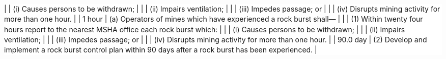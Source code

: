 |             |                 (i) Causes persons to be withdrawn;                                                                                                                                                                                                                                                                                                                                                                                                                                                 |
|             |                 (ii) Impairs ventilation;                                                                                                                                                                                                                                                                                                                                                                                                                                                           |
|             |                 (iii) Impedes passage; or                                                                                                                                                                                                                                                                                                                                                                                                                                                           |
|             |                 (iv) Disrupts mining activity for more than one hour.                                                                                                                                                                                                                                                                                                                                                                                                                               |
| 1 hour      | (a) Operators of mines which have experienced a rock burst shall&#8212;                                                                                                                                                                                                                                                                                                                                                                                                                             |
|             |                 (1) Within twenty four hours report to the nearest MSHA office each rock burst which:                                                                                                                                                                                                                                                                                                                                                                                               |
|             |                 (i) Causes persons to be withdrawn;                                                                                                                                                                                                                                                                                                                                                                                                                                                 |
|             |                 (ii) Impairs ventilation;                                                                                                                                                                                                                                                                                                                                                                                                                                                           |
|             |                 (iii) Impedes passage; or                                                                                                                                                                                                                                                                                                                                                                                                                                                           |
|             |                 (iv) Disrupts mining activity for more than one hour.                                                                                                                                                                                                                                                                                                                                                                                                                               |
| 90.0 day    | (2) Develop and implement a rock burst control plan within 90 days after a rock burst has been experienced.                                                                                                                                                                                                                                                                                                                                                                                         |